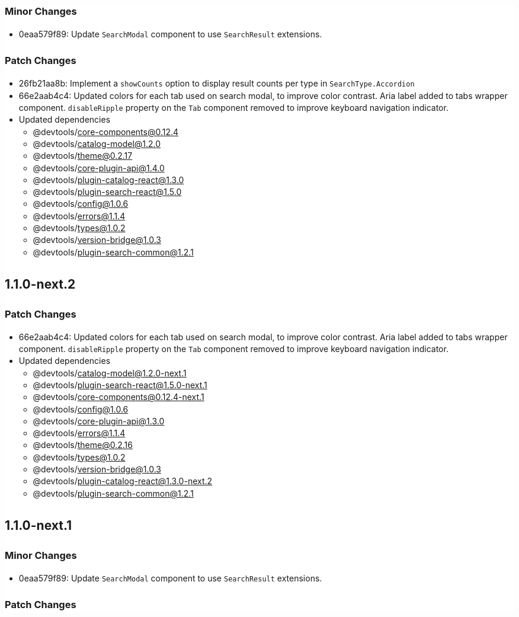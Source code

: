 ### Minor Changes

- 0eaa579f89: Update `SearchModal` component to use `SearchResult` extensions.

### Patch Changes

- 26fb21aa8b: Implement a `showCounts` option to display result counts per type in `SearchType.Accordion`
- 66e2aab4c4: Updated colors for each tab used on search modal, to improve color contrast. Aria label added to tabs wrapper component. `disableRipple` property on the `Tab` component removed to improve keyboard navigation indicator.
- Updated dependencies
  - @devtools/core-components@0.12.4
  - @devtools/catalog-model@1.2.0
  - @devtools/theme@0.2.17
  - @devtools/core-plugin-api@1.4.0
  - @devtools/plugin-catalog-react@1.3.0
  - @devtools/plugin-search-react@1.5.0
  - @devtools/config@1.0.6
  - @devtools/errors@1.1.4
  - @devtools/types@1.0.2
  - @devtools/version-bridge@1.0.3
  - @devtools/plugin-search-common@1.2.1

## 1.1.0-next.2

### Patch Changes

- 66e2aab4c4: Updated colors for each tab used on search modal, to improve color contrast. Aria label added to tabs wrapper component. `disableRipple` property on the `Tab` component removed to improve keyboard navigation indicator.
- Updated dependencies
  - @devtools/catalog-model@1.2.0-next.1
  - @devtools/plugin-search-react@1.5.0-next.1
  - @devtools/core-components@0.12.4-next.1
  - @devtools/config@1.0.6
  - @devtools/core-plugin-api@1.3.0
  - @devtools/errors@1.1.4
  - @devtools/theme@0.2.16
  - @devtools/types@1.0.2
  - @devtools/version-bridge@1.0.3
  - @devtools/plugin-catalog-react@1.3.0-next.2
  - @devtools/plugin-search-common@1.2.1

## 1.1.0-next.1

### Minor Changes

- 0eaa579f89: Update `SearchModal` component to use `SearchResult` extensions.

### Patch Changes
